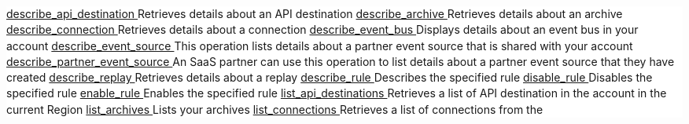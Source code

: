 <td style="text-align: left;"><a href="../cloudwatchevents_describe_api_destination/"> describe_api_destination </a></td>
<td style="text-align: left;">Retrieves details about an API
destination</td>
</tr>
<tr class="odd">
<td style="text-align: left;"><a href="../cloudwatchevents_describe_archive/"> describe_archive </a></td>
<td style="text-align: left;">Retrieves details about an archive</td>
</tr>
<tr class="even">
<td style="text-align: left;"><a href="../cloudwatchevents_describe_connection/"> describe_connection </a></td>
<td style="text-align: left;">Retrieves details about a connection</td>
</tr>
<tr class="odd">
<td style="text-align: left;"><a href="../cloudwatchevents_describe_event_bus/"> describe_event_bus </a></td>
<td style="text-align: left;">Displays details about an event bus in
your account</td>
</tr>
<tr class="even">
<td style="text-align: left;"><a href="../cloudwatchevents_describe_event_source/"> describe_event_source </a></td>
<td style="text-align: left;">This operation lists details about a
partner event source that is shared with your account</td>
</tr>
<tr class="odd">
<td style="text-align: left;"><a href="../cloudwatchevents_describe_partner_event_source/"> describe_partner_event_source </a></td>
<td style="text-align: left;">An SaaS partner can use this operation to
list details about a partner event source that they have created</td>
</tr>
<tr class="even">
<td style="text-align: left;"><a href="../cloudwatchevents_describe_replay/"> describe_replay </a></td>
<td style="text-align: left;">Retrieves details about a replay</td>
</tr>
<tr class="odd">
<td style="text-align: left;"><a href="../cloudwatchevents_describe_rule/"> describe_rule </a></td>
<td style="text-align: left;">Describes the specified rule</td>
</tr>
<tr class="even">
<td style="text-align: left;"><a href="../cloudwatchevents_disable_rule/"> disable_rule </a></td>
<td style="text-align: left;">Disables the specified rule</td>
</tr>
<tr class="odd">
<td style="text-align: left;"><a href="../cloudwatchevents_enable_rule/"> enable_rule </a></td>
<td style="text-align: left;">Enables the specified rule</td>
</tr>
<tr class="even">
<td style="text-align: left;"><a href="../cloudwatchevents_list_api_destinations/"> list_api_destinations </a></td>
<td style="text-align: left;">Retrieves a list of API destination in the
account in the current Region</td>
</tr>
<tr class="odd">
<td style="text-align: left;"><a href="../cloudwatchevents_list_archives/"> list_archives </a></td>
<td style="text-align: left;">Lists your archives</td>
</tr>
<tr class="even">
<td style="text-align: left;"><a href="../cloudwatchevents_list_connections/"> list_connections </a></td>
<td style="text-align: left;">Retrieves a list of connections from the